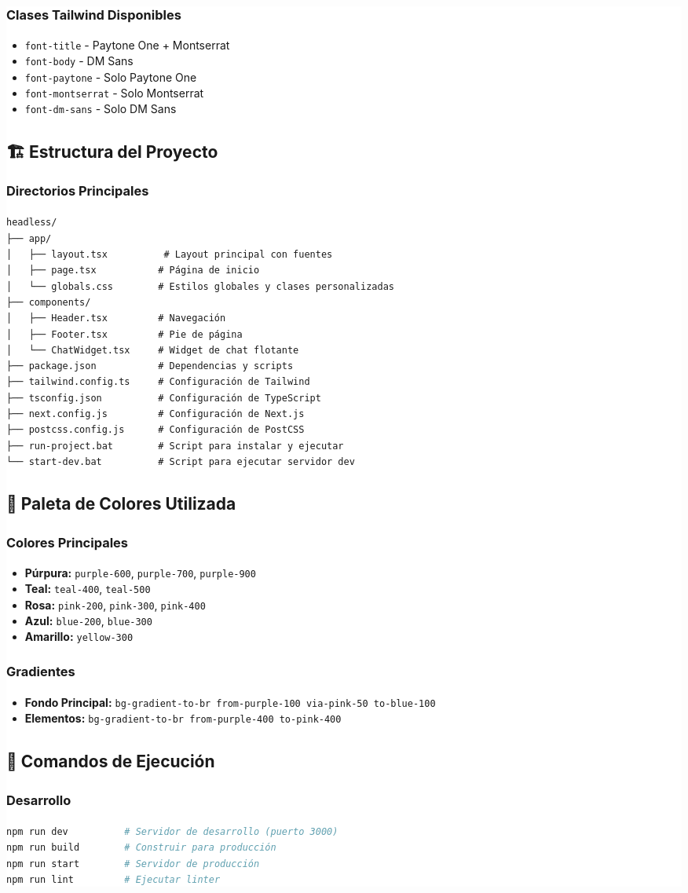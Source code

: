 ### Clases Tailwind Disponibles
- `font-title` - Paytone One + Montserrat
- `font-body` - DM Sans
- `font-paytone` - Solo Paytone One
- `font-montserrat` - Solo Montserrat
- `font-dm-sans` - Solo DM Sans

## 🏗️ Estructura del Proyecto

### Directorios Principales
```
headless/
├── app/
│   ├── layout.tsx          # Layout principal con fuentes
│   ├── page.tsx           # Página de inicio
│   └── globals.css        # Estilos globales y clases personalizadas
├── components/
│   ├── Header.tsx         # Navegación
│   ├── Footer.tsx         # Pie de página
│   └── ChatWidget.tsx     # Widget de chat flotante
├── package.json           # Dependencias y scripts
├── tailwind.config.ts     # Configuración de Tailwind
├── tsconfig.json          # Configuración de TypeScript
├── next.config.js         # Configuración de Next.js
├── postcss.config.js      # Configuración de PostCSS
├── run-project.bat        # Script para instalar y ejecutar
└── start-dev.bat          # Script para ejecutar servidor dev
```

## 🎨 Paleta de Colores Utilizada

### Colores Principales
- **Púrpura:** `purple-600`, `purple-700`, `purple-900`
- **Teal:** `teal-400`, `teal-500`
- **Rosa:** `pink-200`, `pink-300`, `pink-400`
- **Azul:** `blue-200`, `blue-300`
- **Amarillo:** `yellow-300`

### Gradientes
- **Fondo Principal:** `bg-gradient-to-br from-purple-100 via-pink-50 to-blue-100`
- **Elementos:** `bg-gradient-to-br from-purple-400 to-pink-400`

## 🚀 Comandos de Ejecución

### Desarrollo
```bash
npm run dev          # Servidor de desarrollo (puerto 3000)
npm run build        # Construir para producción
npm run start        # Servidor de producción
npm run lint         # Ejecutar linter
```
